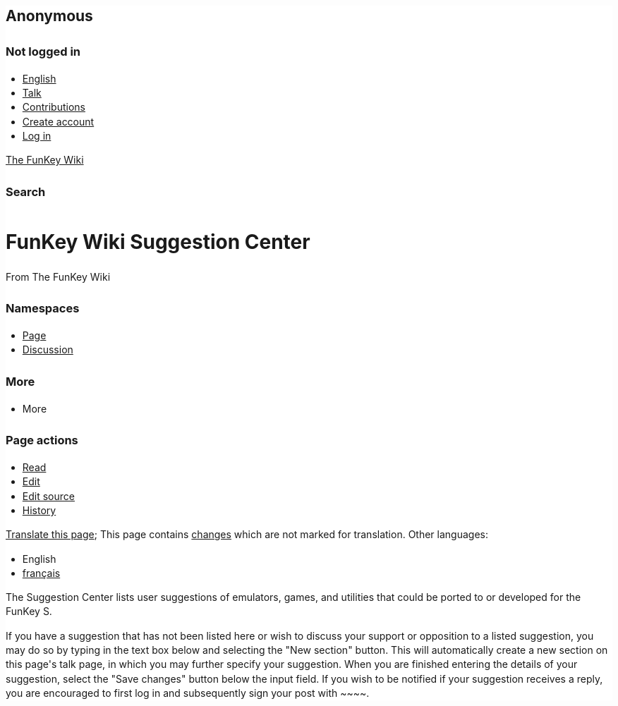 ## Anonymous

### Not logged in

* [English](#)
* [Talk](/wiki/Special:MyTalk "Discussion about edits from this IP address [n]")
* [Contributions](/wiki/Special:MyContributions "A list of edits made from this IP address [y]")
* [Create account](/w/index.php?title=Special:CreateAccount&returnto=FunKey+Wiki+Suggestion+Center "You are encouraged to create an account and log in; however, it is not mandatory")
* [Log in](/w/index.php?title=Special:UserLogin&returnto=FunKey+Wiki+Suggestion+Center "You are encouraged to log in; however, it is not mandatory [o]")

[The FunKey Wiki](/wiki/Main_Page)

### Search

# FunKey Wiki Suggestion Center

From The FunKey Wiki

### Namespaces

* [Page](/wiki/FunKey_Wiki_Suggestion_Center "View the content page [c]")
* [Discussion](/wiki/Talk:FunKey_Wiki_Suggestion_Center "Discussion about the content page [t]")

### More

* More

### Page actions

* [Read](/wiki/FunKey_Wiki_Suggestion_Center)
* [Edit](/w/index.php?title=FunKey_Wiki_Suggestion_Center&veaction=edit "Edit this page [v]")
* [Edit source](/w/index.php?title=FunKey_Wiki_Suggestion_Center&action=edit "Edit this page [e]")
* [History](/w/index.php?title=FunKey_Wiki_Suggestion_Center&action=history "Past revisions of this page [h]")

[Translate this page](/w/index.php?title=Special:Translate&group=page-FunKey+Wiki+Suggestion+Center&action=page&filter= "Special:Translate"); This page contains [changes](https://wiki.funkey-project.com/w/index.php?title=FunKey_Wiki_Suggestion_Center&oldid=20658&diff=20877) which are not marked for translation. Other languages:

* English
* [français](/wiki/FunKey_Wiki_Suggestion_Center/fr "Centre de Suggestions du Wiki FunKey (63% translated)")

The Suggestion Center lists user suggestions of emulators, games, and utilities that could be ported to or developed for the FunKey S.

If you have a suggestion that has not been listed here or wish to discuss your support or opposition to a listed suggestion, you may do so by typing in the text box below and selecting the "New section" button. This will automatically create a new section on this page's talk page, in which you may further specify your suggestion. When you are finished entering the details of your suggestion, select the "Save changes" button below the input field. If you wish to be notified if your suggestion receives a reply, you are encouraged to first log in and subsequently sign your post with ~~~~.

